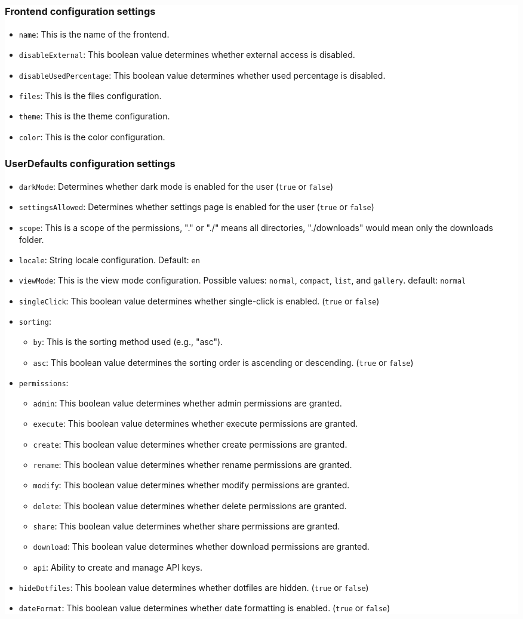 ### Frontend configuration settings

- `name`: This is the name of the frontend.

- `disableExternal`: This boolean value determines whether external access is disabled.

- `disableUsedPercentage`: This boolean value determines whether used percentage is disabled.

- `files`: This is the files configuration.

- `theme`: This is the theme configuration.

- `color`: This is the color configuration.

### UserDefaults configuration settings

- `darkMode`: Determines whether dark mode is enabled for the user (`true` or `false`)

- `settingsAllowed`: Determines whether settings page is enabled for the user (`true` or `false`)

- `scope`: This is a scope of the permissions, "." or "./" means all directories, "./downloads" would mean only the downloads folder.

- `locale`: String locale configuration. Default: `en`

- `viewMode`: This is the view mode configuration. Possible values: `normal`, `compact`, `list`, and `gallery`. default: `normal`

- `singleClick`: This boolean value determines whether single-click is enabled. (`true` or `false`)

- `sorting`:

  - `by`: This is the sorting method used (e.g., "asc").

  - `asc`: This boolean value determines the sorting order is ascending or descending. (`true` or `false`)

- `permissions`:

  - `admin`: This boolean value determines whether admin permissions are granted.

  - `execute`: This boolean value determines whether execute permissions are granted.

  - `create`: This boolean value determines whether create permissions are granted.

  - `rename`: This boolean value determines whether rename permissions are granted.

  - `modify`: This boolean value determines whether modify permissions are granted.

  - `delete`: This boolean value determines whether delete permissions are granted.

  - `share`: This boolean value determines whether share permissions are granted.

  - `download`: This boolean value determines whether download permissions are granted.

  - `api`: Ability to create and manage API keys.

- `hideDotfiles`: This boolean value determines whether dotfiles are hidden. (`true` or `false`)

- `dateFormat`: This boolean value determines whether date formatting is enabled. (`true` or `false`)
